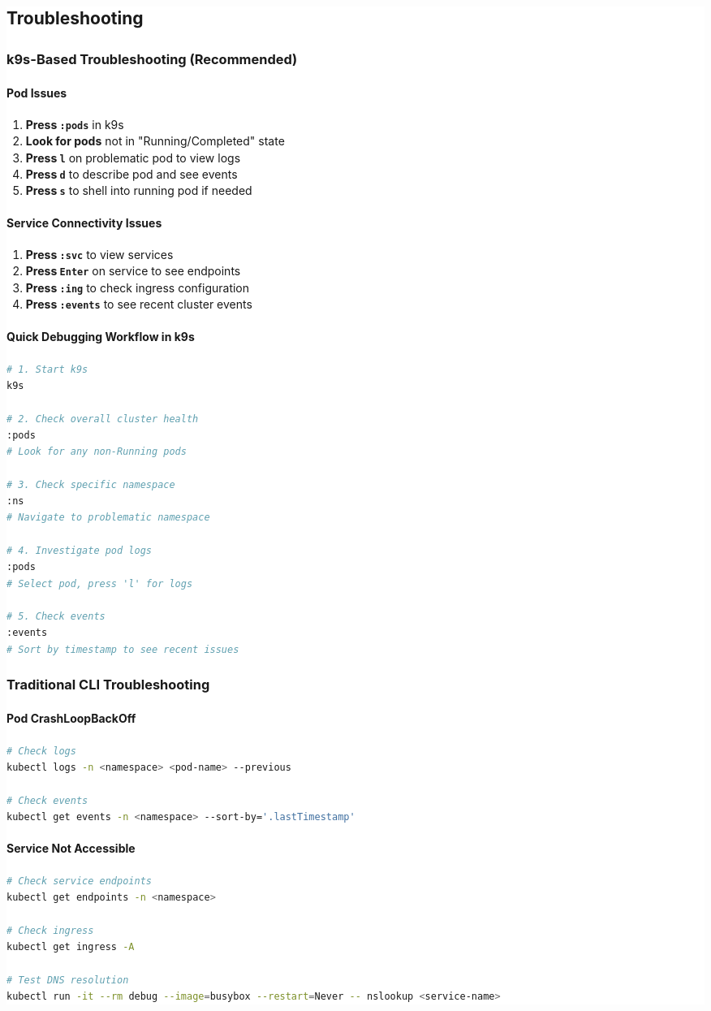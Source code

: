 ## Troubleshooting

### k9s-Based Troubleshooting (Recommended)

#### Pod Issues
1. **Press `:pods`** in k9s
2. **Look for pods** not in "Running/Completed" state
3. **Press `l`** on problematic pod to view logs
4. **Press `d`** to describe pod and see events
5. **Press `s`** to shell into running pod if needed

#### Service Connectivity Issues
1. **Press `:svc`** to view services
2. **Press `Enter`** on service to see endpoints
3. **Press `:ing`** to check ingress configuration
4. **Press `:events`** to see recent cluster events

#### Quick Debugging Workflow in k9s
```bash
# 1. Start k9s
k9s

# 2. Check overall cluster health
:pods
# Look for any non-Running pods

# 3. Check specific namespace
:ns
# Navigate to problematic namespace

# 4. Investigate pod logs
:pods
# Select pod, press 'l' for logs

# 5. Check events
:events
# Sort by timestamp to see recent issues
```

### Traditional CLI Troubleshooting

#### Pod CrashLoopBackOff
```bash
# Check logs
kubectl logs -n <namespace> <pod-name> --previous

# Check events
kubectl get events -n <namespace> --sort-by='.lastTimestamp'
```

#### Service Not Accessible
```bash
# Check service endpoints
kubectl get endpoints -n <namespace>

# Check ingress
kubectl get ingress -A

# Test DNS resolution
kubectl run -it --rm debug --image=busybox --restart=Never -- nslookup <service-name>
```
